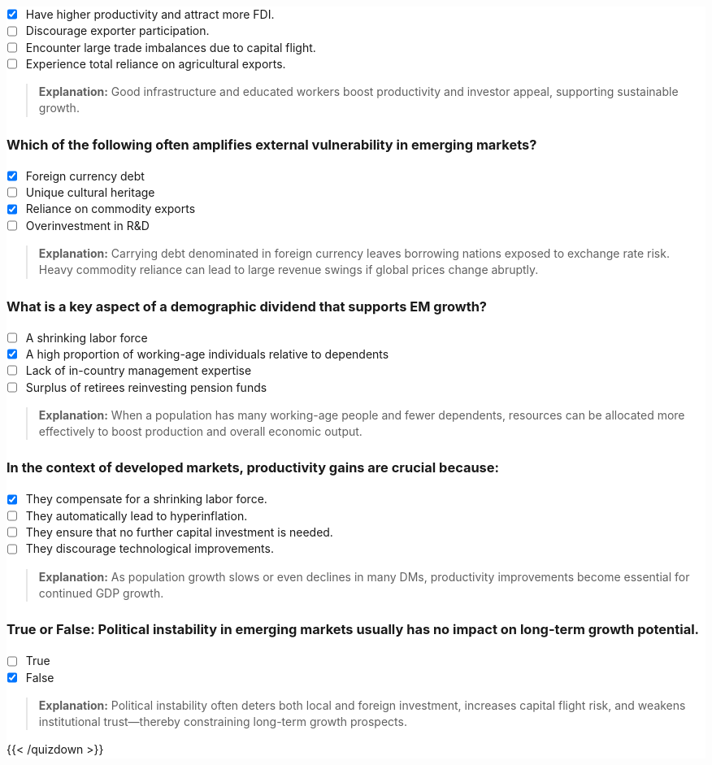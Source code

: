 - [x] Have higher productivity and attract more FDI.
- [ ] Discourage exporter participation.
- [ ] Encounter large trade imbalances due to capital flight.
- [ ] Experience total reliance on agricultural exports.

> **Explanation:** Good infrastructure and educated workers boost productivity and investor appeal, supporting sustainable growth.

### Which of the following often amplifies external vulnerability in emerging markets?

- [x] Foreign currency debt
- [ ] Unique cultural heritage
- [x] Reliance on commodity exports
- [ ] Overinvestment in R&D

> **Explanation:** Carrying debt denominated in foreign currency leaves borrowing nations exposed to exchange rate risk. Heavy commodity reliance can lead to large revenue swings if global prices change abruptly.

### What is a key aspect of a demographic dividend that supports EM growth?

- [ ] A shrinking labor force
- [x] A high proportion of working-age individuals relative to dependents
- [ ] Lack of in-country management expertise
- [ ] Surplus of retirees reinvesting pension funds

> **Explanation:** When a population has many working-age people and fewer dependents, resources can be allocated more effectively to boost production and overall economic output.

### In the context of developed markets, productivity gains are crucial because:

- [x] They compensate for a shrinking labor force.
- [ ] They automatically lead to hyperinflation.
- [ ] They ensure that no further capital investment is needed.
- [ ] They discourage technological improvements.

> **Explanation:** As population growth slows or even declines in many DMs, productivity improvements become essential for continued GDP growth.

### True or False: Political instability in emerging markets usually has no impact on long-term growth potential.

- [ ] True
- [x] False

> **Explanation:** Political instability often deters both local and foreign investment, increases capital flight risk, and weakens institutional trust—thereby constraining long-term growth prospects.

{{< /quizdown >}}
